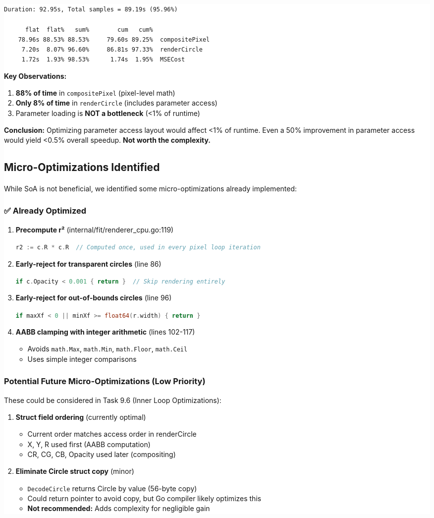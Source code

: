 ```
Duration: 92.95s, Total samples = 89.19s (95.96%)

      flat  flat%   sum%        cum   cum%
    78.96s 88.53% 88.53%     79.60s 89.25%  compositePixel
     7.20s  8.07% 96.60%     86.81s 97.33%  renderCircle
     1.72s  1.93% 98.53%      1.74s  1.95%  MSECost
```

**Key Observations:**
1. **88% of time** in `compositePixel` (pixel-level math)
2. **Only 8% of time** in `renderCircle` (includes parameter access)
3. Parameter loading is **NOT a bottleneck** (<1% of runtime)

**Conclusion:** Optimizing parameter access layout would affect <1% of runtime. Even a 50% improvement in parameter access would yield <0.5% overall speedup. **Not worth the complexity.**

## Micro-Optimizations Identified

While SoA is not beneficial, we identified some micro-optimizations already implemented:

### ✅ Already Optimized

1. **Precompute r²** (internal/fit/renderer_cpu.go:119)
   ```go
   r2 := c.R * c.R  // Computed once, used in every pixel loop iteration
   ```

2. **Early-reject for transparent circles** (line 86)
   ```go
   if c.Opacity < 0.001 { return }  // Skip rendering entirely
   ```

3. **Early-reject for out-of-bounds circles** (line 96)
   ```go
   if maxXf < 0 || minXf >= float64(r.width) { return }
   ```

4. **AABB clamping with integer arithmetic** (lines 102-117)
   - Avoids `math.Max`, `math.Min`, `math.Floor`, `math.Ceil`
   - Uses simple integer comparisons

### Potential Future Micro-Optimizations (Low Priority)

These could be considered in Task 9.6 (Inner Loop Optimizations):

1. **Struct field ordering** (currently optimal)
   - Current order matches access order in renderCircle
   - X, Y, R used first (AABB computation)
   - CR, CG, CB, Opacity used later (compositing)

2. **Eliminate Circle struct copy** (minor)
   - `DecodeCircle` returns Circle by value (56-byte copy)
   - Could return pointer to avoid copy, but Go compiler likely optimizes this
   - **Not recommended:** Adds complexity for negligible gain
